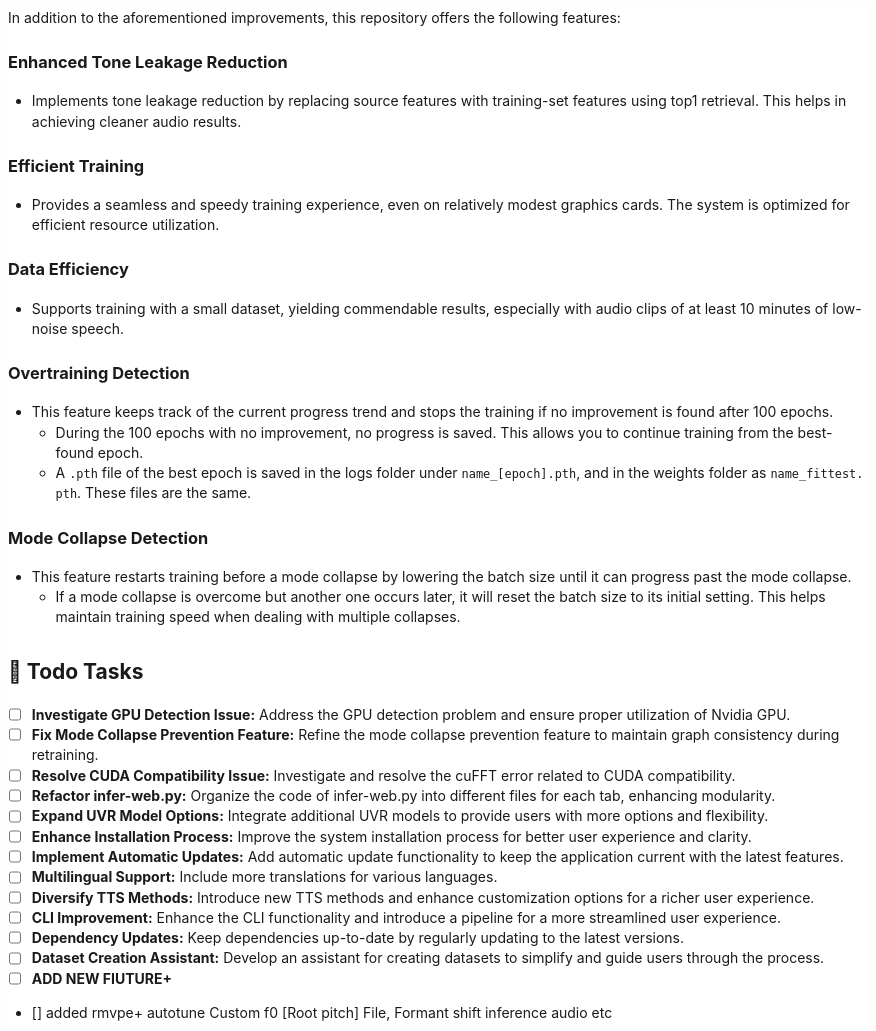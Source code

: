 In addition to the aforementioned improvements, this repository offers the following features:

### Enhanced Tone Leakage Reduction
- Implements tone leakage reduction by replacing source features with training-set features using top1 retrieval. This helps in achieving cleaner audio results.

### Efficient Training
- Provides a seamless and speedy training experience, even on relatively modest graphics cards. The system is optimized for efficient resource utilization.

### Data Efficiency
- Supports training with a small dataset, yielding commendable results, especially with audio clips of at least 10 minutes of low-noise speech.

### Overtraining Detection
- This feature keeps track of the current progress trend and stops the training if no improvement is found after 100 epochs.
  - During the 100 epochs with no improvement, no progress is saved. This allows you to continue training from the best-found epoch.
  - A `.pth` file of the best epoch is saved in the logs folder under `name_[epoch].pth`, and in the weights folder as `name_fittest.pth`. These files are the same.

### Mode Collapse Detection
- This feature restarts training before a mode collapse by lowering the batch size until it can progress past the mode collapse.
  - If a mode collapse is overcome but another one occurs later, it will reset the batch size to its initial setting. This helps maintain training speed when dealing with multiple collapses.

## 📝 Todo Tasks
- [ ] **Investigate GPU Detection Issue:** Address the GPU detection problem and ensure proper utilization of Nvidia GPU.
- [ ] **Fix Mode Collapse Prevention Feature:** Refine the mode collapse prevention feature to maintain graph consistency during retraining.
- [ ] **Resolve CUDA Compatibility Issue:** Investigate and resolve the cuFFT error related to CUDA compatibility.
- [ ] **Refactor infer-web.py:** Organize the code of infer-web.py into different files for each tab, enhancing modularity.
- [ ] **Expand UVR Model Options:** Integrate additional UVR models to provide users with more options and flexibility.
- [ ] **Enhance Installation Process:** Improve the system installation process for better user experience and clarity.
- [ ] **Implement Automatic Updates:** Add automatic update functionality to keep the application current with the latest features.
- [ ] **Multilingual Support:** Include more translations for various languages.
- [ ] **Diversify TTS Methods:** Introduce new TTS methods and enhance customization options for a richer user experience.
- [ ] **CLI Improvement:** Enhance the CLI functionality and introduce a pipeline for a more streamlined user experience.
- [ ] **Dependency Updates:** Keep dependencies up-to-date by regularly updating to the latest versions.
- [ ] **Dataset Creation Assistant:** Develop an assistant for creating datasets to simplify and guide users through the process.
- [ ] **ADD NEW FIUTURE+**
- [] added rmvpe+ autotune Custom f0 [Root pitch] File, Formant shift inference audio etc
